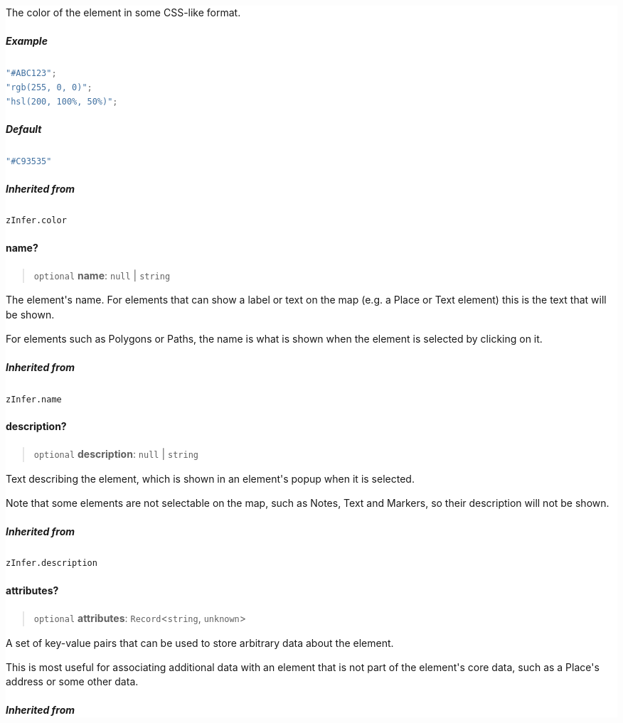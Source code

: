 The color of the element in some CSS-like format.

##### Example

```typescript
"#ABC123";
"rgb(255, 0, 0)";
"hsl(200, 100%, 50%)";
```

##### Default

```ts
"#C93535"
```

##### Inherited from

`zInfer.color`

#### name?

> `optional` **name**: `null` \| `string`

The element's name. For elements that can show a label or text on
the map (e.g. a Place or Text element) this is the text that will be shown.

For elements such as Polygons or Paths, the name is what is shown when
the element is selected by clicking on it.

##### Inherited from

`zInfer.name`

#### description?

> `optional` **description**: `null` \| `string`

Text describing the element, which is shown in an element's popup when it
is selected.

Note that some elements are not selectable on the map, such as Notes, Text
and Markers, so their description will not be shown.

##### Inherited from

`zInfer.description`

#### attributes?

> `optional` **attributes**: `Record`\<`string`, `unknown`\>

A set of key-value pairs that can be used to store arbitrary data about the element.

This is most useful for associating additional data with an element that is not
part of the element's core data, such as a Place's address or some other
data.

##### Inherited from
